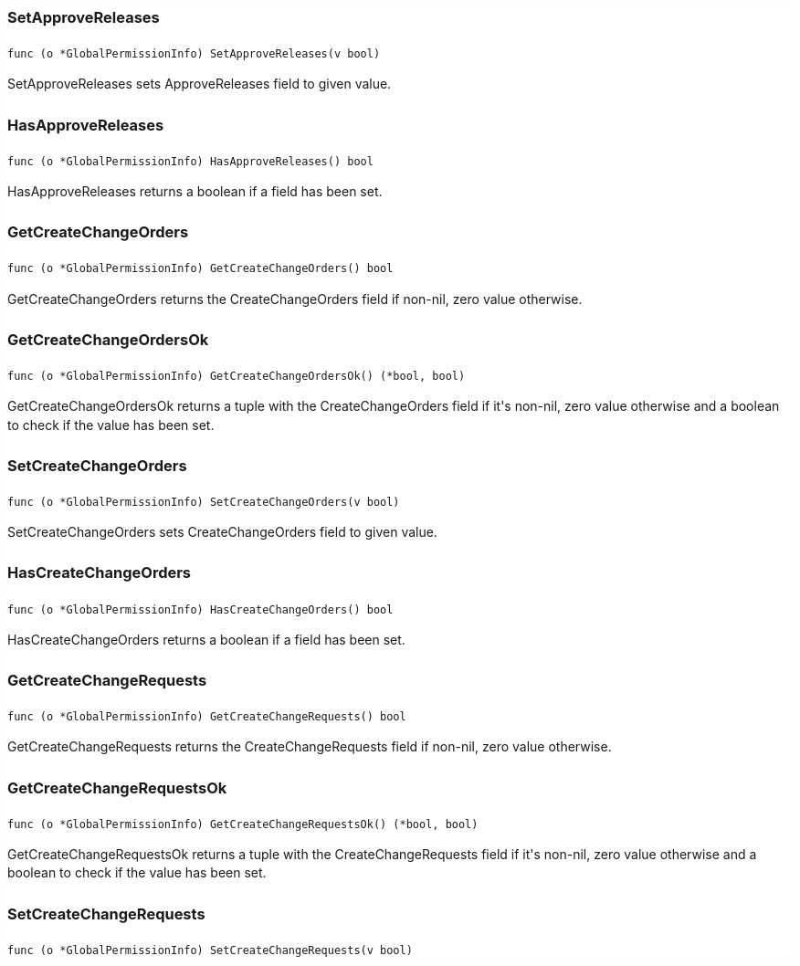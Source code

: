 ### SetApproveReleases

`func (o *GlobalPermissionInfo) SetApproveReleases(v bool)`

SetApproveReleases sets ApproveReleases field to given value.

### HasApproveReleases

`func (o *GlobalPermissionInfo) HasApproveReleases() bool`

HasApproveReleases returns a boolean if a field has been set.

### GetCreateChangeOrders

`func (o *GlobalPermissionInfo) GetCreateChangeOrders() bool`

GetCreateChangeOrders returns the CreateChangeOrders field if non-nil, zero value otherwise.

### GetCreateChangeOrdersOk

`func (o *GlobalPermissionInfo) GetCreateChangeOrdersOk() (*bool, bool)`

GetCreateChangeOrdersOk returns a tuple with the CreateChangeOrders field if it's non-nil, zero value otherwise
and a boolean to check if the value has been set.

### SetCreateChangeOrders

`func (o *GlobalPermissionInfo) SetCreateChangeOrders(v bool)`

SetCreateChangeOrders sets CreateChangeOrders field to given value.

### HasCreateChangeOrders

`func (o *GlobalPermissionInfo) HasCreateChangeOrders() bool`

HasCreateChangeOrders returns a boolean if a field has been set.

### GetCreateChangeRequests

`func (o *GlobalPermissionInfo) GetCreateChangeRequests() bool`

GetCreateChangeRequests returns the CreateChangeRequests field if non-nil, zero value otherwise.

### GetCreateChangeRequestsOk

`func (o *GlobalPermissionInfo) GetCreateChangeRequestsOk() (*bool, bool)`

GetCreateChangeRequestsOk returns a tuple with the CreateChangeRequests field if it's non-nil, zero value otherwise
and a boolean to check if the value has been set.

### SetCreateChangeRequests

`func (o *GlobalPermissionInfo) SetCreateChangeRequests(v bool)`
